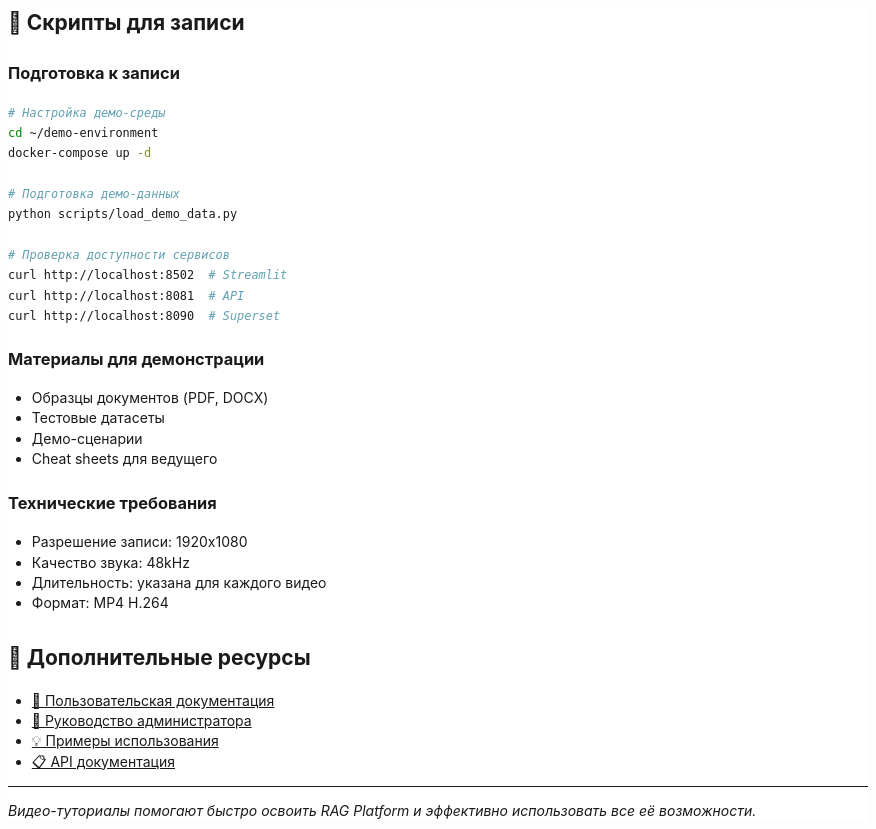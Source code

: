 ## 📝 Скрипты для записи

### Подготовка к записи
```bash
# Настройка демо-среды
cd ~/demo-environment
docker-compose up -d

# Подготовка демо-данных
python scripts/load_demo_data.py

# Проверка доступности сервисов
curl http://localhost:8502  # Streamlit
curl http://localhost:8081  # API
curl http://localhost:8090  # Superset
```

### Материалы для демонстрации
- Образцы документов (PDF, DOCX)
- Тестовые датасеты
- Демо-сценарии
- Cheat sheets для ведущего

### Технические требования
- Разрешение записи: 1920x1080
- Качество звука: 48kHz
- Длительность: указана для каждого видео
- Формат: MP4 H.264

## 🔗 Дополнительные ресурсы

- [📖 Пользовательская документация](../user-guide/README.md)
- [🔧 Руководство администратора](../admin-guide/README.md)
- [💡 Примеры использования](../examples/README.md)
- [📋 API документация](../api/openapi.yaml)

---
*Видео-туториалы помогают быстро освоить RAG Platform и эффективно использовать все её возможности.*
